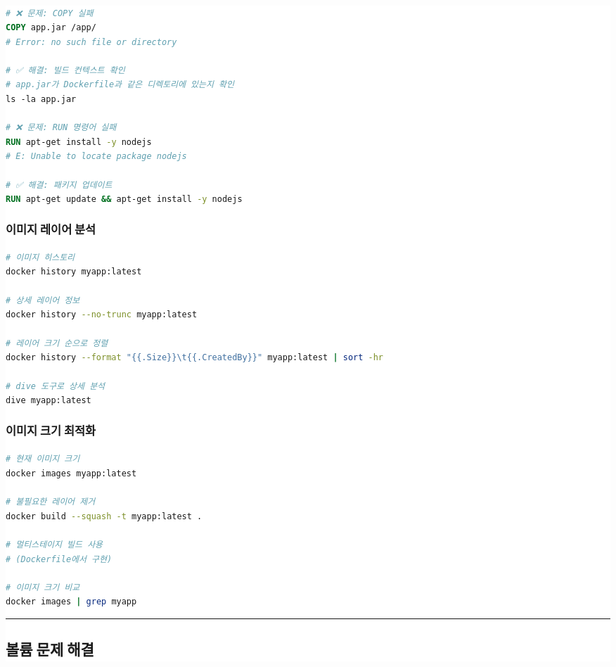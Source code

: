 ```dockerfile
# ❌ 문제: COPY 실패
COPY app.jar /app/
# Error: no such file or directory

# ✅ 해결: 빌드 컨텍스트 확인
# app.jar가 Dockerfile과 같은 디렉토리에 있는지 확인
ls -la app.jar

# ❌ 문제: RUN 명령어 실패
RUN apt-get install -y nodejs
# E: Unable to locate package nodejs

# ✅ 해결: 패키지 업데이트
RUN apt-get update && apt-get install -y nodejs
```

### 이미지 레이어 분석

```bash
# 이미지 히스토리
docker history myapp:latest

# 상세 레이어 정보
docker history --no-trunc myapp:latest

# 레이어 크기 순으로 정렬
docker history --format "{{.Size}}\t{{.CreatedBy}}" myapp:latest | sort -hr

# dive 도구로 상세 분석
dive myapp:latest
```

### 이미지 크기 최적화

```bash
# 현재 이미지 크기
docker images myapp:latest

# 불필요한 레이어 제거
docker build --squash -t myapp:latest .

# 멀티스테이지 빌드 사용
# (Dockerfile에서 구현)

# 이미지 크기 비교
docker images | grep myapp
```

---

## 볼륨 문제 해결
